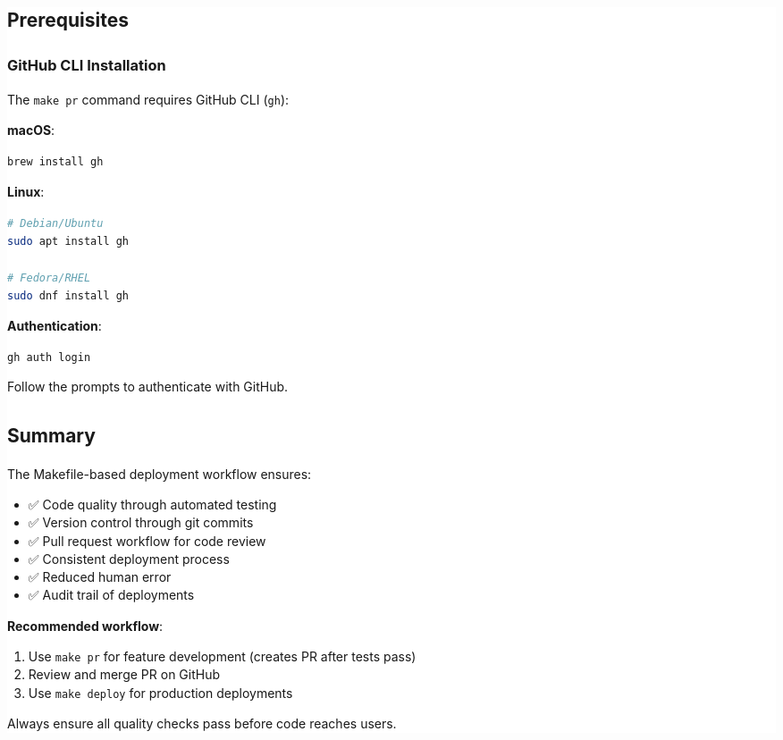 ## Prerequisites

### GitHub CLI Installation

The `make pr` command requires GitHub CLI (`gh`):

**macOS**:
```bash
brew install gh
```

**Linux**:
```bash
# Debian/Ubuntu
sudo apt install gh

# Fedora/RHEL
sudo dnf install gh
```

**Authentication**:
```bash
gh auth login
```

Follow the prompts to authenticate with GitHub.

## Summary

The Makefile-based deployment workflow ensures:

- ✅ Code quality through automated testing
- ✅ Version control through git commits
- ✅ Pull request workflow for code review
- ✅ Consistent deployment process
- ✅ Reduced human error
- ✅ Audit trail of deployments

**Recommended workflow**:
1. Use `make pr` for feature development (creates PR after tests pass)
2. Review and merge PR on GitHub
3. Use `make deploy` for production deployments

Always ensure all quality checks pass before code reaches users.
